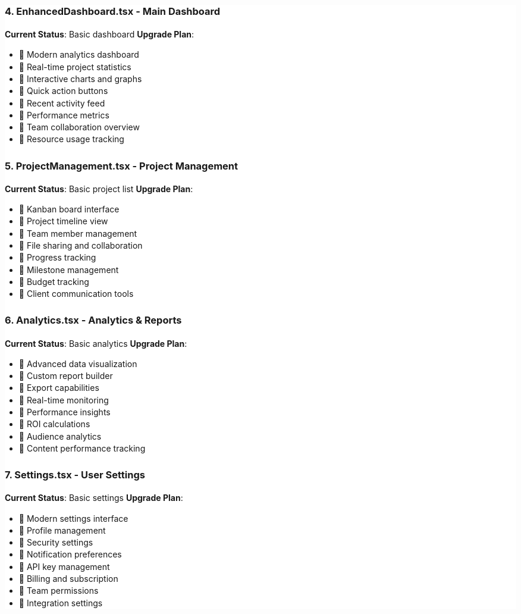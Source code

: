 ### 4. **EnhancedDashboard.tsx** - Main Dashboard

**Current Status**: Basic dashboard
**Upgrade Plan**:

- 🔄 Modern analytics dashboard
- 🔄 Real-time project statistics
- 🔄 Interactive charts and graphs
- 🔄 Quick action buttons
- 🔄 Recent activity feed
- 🔄 Performance metrics
- 🔄 Team collaboration overview
- 🔄 Resource usage tracking

### 5. **ProjectManagement.tsx** - Project Management

**Current Status**: Basic project list
**Upgrade Plan**:

- 🔄 Kanban board interface
- 🔄 Project timeline view
- 🔄 Team member management
- 🔄 File sharing and collaboration
- 🔄 Progress tracking
- 🔄 Milestone management
- 🔄 Budget tracking
- 🔄 Client communication tools

### 6. **Analytics.tsx** - Analytics & Reports

**Current Status**: Basic analytics
**Upgrade Plan**:

- 🔄 Advanced data visualization
- 🔄 Custom report builder
- 🔄 Export capabilities
- 🔄 Real-time monitoring
- 🔄 Performance insights
- 🔄 ROI calculations
- 🔄 Audience analytics
- 🔄 Content performance tracking

### 7. **Settings.tsx** - User Settings

**Current Status**: Basic settings
**Upgrade Plan**:

- 🔄 Modern settings interface
- 🔄 Profile management
- 🔄 Security settings
- 🔄 Notification preferences
- 🔄 API key management
- 🔄 Billing and subscription
- 🔄 Team permissions
- 🔄 Integration settings
